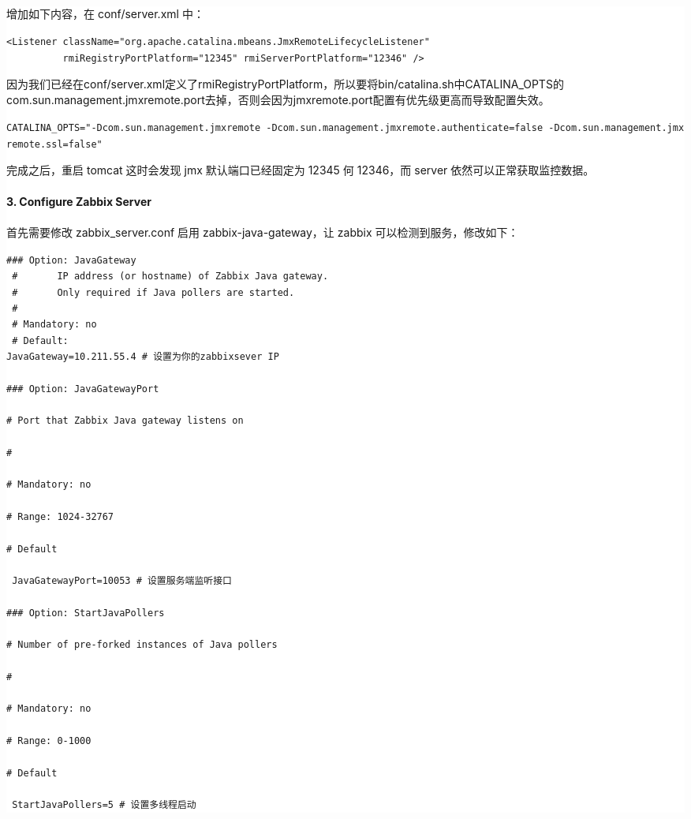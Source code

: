 增加如下内容，在 conf/server.xml 中：

```
<Listener className="org.apache.catalina.mbeans.JmxRemoteLifecycleListener"
          rmiRegistryPortPlatform="12345" rmiServerPortPlatform="12346" />
```

因为我们已经在conf/server.xml定义了rmiRegistryPortPlatform，所以要将bin/catalina.sh中CATALINA_OPTS的com.sun.management.jmxremote.port去掉，否则会因为jmxremote.port配置有优先级更高而导致配置失效。

```
CATALINA_OPTS="-Dcom.sun.management.jmxremote -Dcom.sun.management.jmxremote.authenticate=false -Dcom.sun.management.jmxremote.ssl=false"
```

完成之后，重启 tomcat 这时会发现 jmx 默认端口已经固定为 12345 何 12346，而 server 依然可以正常获取监控数据。

#### 3. Configure Zabbix Server

首先需要修改 zabbix_server.conf 启用 zabbix-java-gateway，让 zabbix 可以检测到服务，修改如下：

```
### Option: JavaGateway
 #       IP address (or hostname) of Zabbix Java gateway.
 #       Only required if Java pollers are started.
 #
 # Mandatory: no
 # Default:
JavaGateway=10.211.55.4 # 设置为你的zabbixsever IP

### Option: JavaGatewayPort

# Port that Zabbix Java gateway listens on

#

# Mandatory: no

# Range: 1024-32767

# Default

 JavaGatewayPort=10053 # 设置服务端监听接口

### Option: StartJavaPollers

# Number of pre-forked instances of Java pollers

#

# Mandatory: no

# Range: 0-1000

# Default

 StartJavaPollers=5 # 设置多线程启动

```

